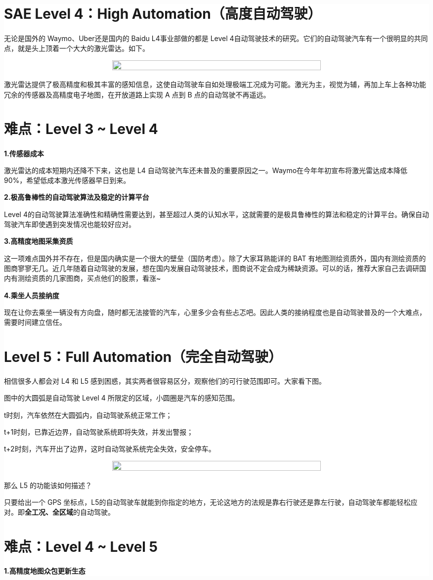 # SAE Level 4：High Automation（高度自动驾驶）

无论是国外的 Waymo、Uber还是国内的 Baidu L4事业部做的都是 Level 4自动驾驶技术的研究。它们的自动驾驶汽车有一个很明显的共同点，就是头上顶着一个大大的激光雷达。如下。

<p align="center">
    <img width="70%" height="70%" src="http://images.iterate.site/blog/image/180828/dDDa26D78a.png?imageslim">
</p>

激光雷达提供了极高精度和极其丰富的感知信息，这使自动驾驶车自如处理极端工况成为可能。激光为主，视觉为辅，再加上车上各种功能冗余的传感器及高精度电子地图，在开放道路上实现 A 点到 B 点的自动驾驶不再遥远。

# 难点：Level 3 ~ Level 4

**1.传感器成本**

激光雷达的成本短期内还降不下来，这也是 L4 自动驾驶汽车还未普及的重要原因之一。Waymo在今年年初宣布将激光雷达成本降低 90%，希望低成本激光传感器早日到来。

**2.极高鲁棒性的自动驾驶算法及稳定的计算平台**

Level 4的自动驾驶算法准确性和精确性需要达到，甚至超过人类的认知水平，这就需要的是极具鲁棒性的算法和稳定的计算平台。确保自动驾驶汽车即使遇到突发情况也能较好应对。

**3.高精度地图采集资质**

这一项难点国外并不存在，但是国内确实是一个很大的壁垒（国防考虑）。除了大家耳熟能详的 BAT 有地图测绘资质外，国内有测绘资质的图商寥寥无几。近几年随着自动驾驶的发展，想在国内发展自动驾驶技术，图商说不定会成为稀缺资源。可以的话，推荐大家自己去调研国内有测绘资质的几家图商，买点他们的股票，看涨~

**4.乘坐人员接纳度**

现在让你去乘坐一辆没有方向盘，随时都无法接管的汽车，心里多少会有些忐忑吧。因此人类的接纳程度也是自动驾驶普及的一个大难点，需要时间建立信任。

# Level 5：Full Automation（完全自动驾驶）

相信很多人都会对 L4 和 L5 感到困惑，其实两者很容易区分，观察他们的可行驶范围即可。大家看下图。

图中的大圆弧是自动驾驶 Level 4 所限定的区域，小圆圈是汽车的感知范围。

t时刻，汽车依然在大圆弧内，自动驾驶系统正常工作；

t+1时刻，已靠近边界，自动驾驶系统即将失效，并发出警报；

t+2时刻，汽车开出了边界，这时自动驾驶系统完全失效，安全停车。

<p align="center">
    <img width="70%" height="70%" src="http://images.iterate.site/blog/image/180828/iHiEbGjaC8.png?imageslim">
</p>

那么 L5 的功能该如何描述？

只要给出一个 GPS 坐标点，L5的自动驾驶车就能到你指定的地方，无论这地方的法规是靠右行驶还是靠左行驶，自动驾驶车都能轻松应对。即**全工况、全区域**的自动驾驶。

# 难点：Level 4 ~ Level 5

**1.高精度地图众包更新生态**
